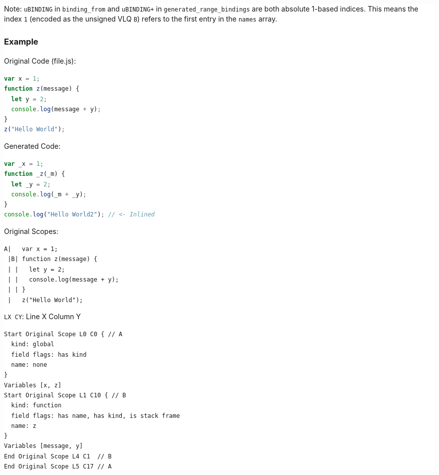 Note: `uBINDING` in `binding_from` and `uBINDING+` in `generated_range_bindings` are both absolute 1-based indices. This means the index `1` (encoded as the unsigned VLQ `B`) refers to the first entry in the `names` array.

### Example

Original Code (file.js):

``` js
var x = 1;
function z(message) {
  let y = 2;
  console.log(message + y);
}
z("Hello World");
```

Generated Code:

``` js
var _x = 1;
function _z(_m) {
  let _y = 2;
  console.log(_m + _y);
}
console.log("Hello World2"); // <- Inlined
```

Original Scopes:

```
A|   var x = 1;
 |B| function z(message) {
 | |   let y = 2;
 | |   console.log(message + y);
 | | }
 |   z("Hello World");
```

`LX CY`: Line X Column Y

```
Start Original Scope L0 C0 { // A
  kind: global
  field flags: has kind
  name: none
}
Variables [x, z]
Start Original Scope L1 C10 { // B
  kind: function
  field flags: has name, has kind, is stack frame
  name: z
}
Variables [message, y]
End Original Scope L4 C1  // B
End Original Scope L5 C17 // A
```
